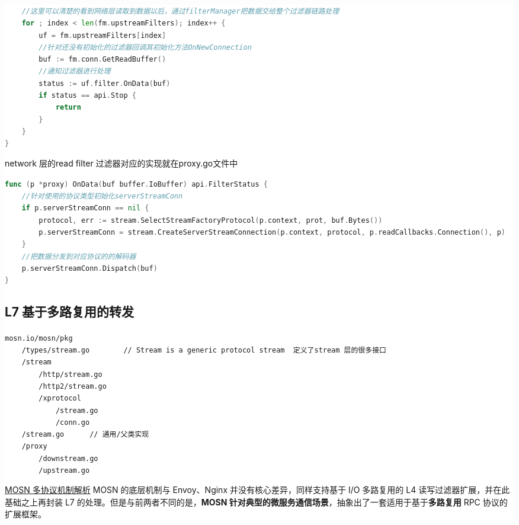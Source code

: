 ```go
	//这里可以清楚的看到网络层读取到数据以后，通过filterManager把数据交给整个过滤器链路处理
	for ; index < len(fm.upstreamFilters); index++ {
		uf = fm.upstreamFilters[index]
        //针对还没有初始化的过滤器回调其初始化方法OnNewConnection
		buf := fm.conn.GetReadBuffer()	
        //通知过滤器进行处理
        status := uf.filter.OnData(buf)
        if status == api.Stop {
            return
        }
	}
}
```

network 层的read filter 过滤器对应的实现就在proxy.go文件中
```go
func (p *proxy) OnData(buf buffer.IoBuffer) api.FilterStatus {
    //针对使用的协议类型初始化serverStreamConn
	if p.serverStreamConn == nil {
		protocol, err := stream.SelectStreamFactoryProtocol(p.context, prot, buf.Bytes())
		p.serverStreamConn = stream.CreateServerStreamConnection(p.context, protocol, p.readCallbacks.Connection(), p)
	}
	//把数据分发到对应协议的的解码器
	p.serverStreamConn.Dispatch(buf)
}
```

## L7 基于多路复用的转发 

```
mosn.io/mosn/pkg
    /types/stream.go        // Stream is a generic protocol stream  定义了stream 层的很多接口
    /stream
        /http/stream.go
        /http2/stream.go
        /xprotocol
            /stream.go
            /conn.go
    /stream.go      // 通用/父类实现
    /proxy
        /downstream.go
        /upstream.go
```


[MOSN 多协议机制解析](https://mosn.io/zh/blog/posts/multi-protocol-deep-dive/) MOSN 的底层机制与 Envoy、Nginx 并没有核心差异，同样支持基于 I/O 多路复用的 L4 读写过滤器扩展，并在此基础之上再封装 L7 的处理。但是与前两者不同的是，**MOSN 针对典型的微服务通信场景**，抽象出了一套适用于基于**多路复用** RPC 协议的扩展框架。
